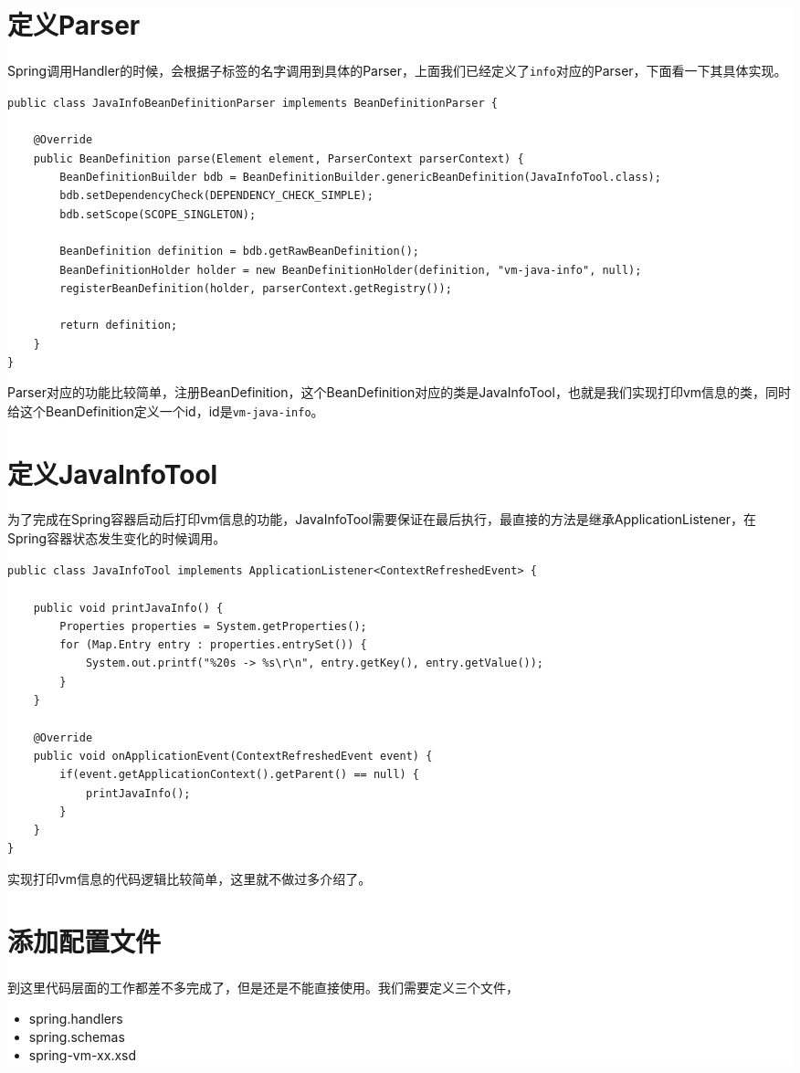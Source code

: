 # 定义Parser
Spring调用Handler的时候，会根据子标签的名字调用到具体的Parser，上面我们已经定义了```info```对应的Parser，下面看一下其具体实现。
```
public class JavaInfoBeanDefinitionParser implements BeanDefinitionParser {

    @Override
    public BeanDefinition parse(Element element, ParserContext parserContext) {
        BeanDefinitionBuilder bdb = BeanDefinitionBuilder.genericBeanDefinition(JavaInfoTool.class);
        bdb.setDependencyCheck(DEPENDENCY_CHECK_SIMPLE);
        bdb.setScope(SCOPE_SINGLETON);

        BeanDefinition definition = bdb.getRawBeanDefinition();
        BeanDefinitionHolder holder = new BeanDefinitionHolder(definition, "vm-java-info", null);
        registerBeanDefinition(holder, parserContext.getRegistry());

        return definition;
    }
}
```
Parser对应的功能比较简单，注册BeanDefinition，这个BeanDefinition对应的类是JavaInfoTool，也就是我们实现打印vm信息的类，同时给这个BeanDefinition定义一个id，id是```vm-java-info```。

# 定义JavaInfoTool
为了完成在Spring容器启动后打印vm信息的功能，JavaInfoTool需要保证在最后执行，最直接的方法是继承ApplicationListener，在Spring容器状态发生变化的时候调用。

```
public class JavaInfoTool implements ApplicationListener<ContextRefreshedEvent> {

    public void printJavaInfo() {
        Properties properties = System.getProperties();
        for (Map.Entry entry : properties.entrySet()) {
            System.out.printf("%20s -> %s\r\n", entry.getKey(), entry.getValue());
        }
    }

    @Override
    public void onApplicationEvent(ContextRefreshedEvent event) {
        if(event.getApplicationContext().getParent() == null) {
            printJavaInfo();
        }
    }
}
```
实现打印vm信息的代码逻辑比较简单，这里就不做过多介绍了。

# 添加配置文件
到这里代码层面的工作都差不多完成了，但是还是不能直接使用。我们需要定义三个文件，
* spring.handlers
* spring.schemas
* spring-vm-xx.xsd
